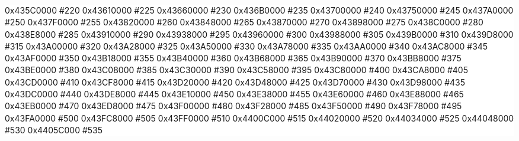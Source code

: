 0x435C0000 #220
0x43610000 #225
0x43660000 #230
0x436B0000 #235
0x43700000 #240
0x43750000 #245
0x437A0000 #250
0x437F0000 #255
0x43820000 #260
0x43848000 #265
0x43870000 #270
0x43898000 #275
0x438C0000 #280
0x438E8000 #285
0x43910000 #290
0x43938000 #295
0x43960000 #300
0x43988000 #305
0x439B0000 #310
0x439D8000 #315
0x43A00000 #320
0x43A28000 #325
0x43A50000 #330
0x43A78000 #335
0x43AA0000 #340
0x43AC8000 #345
0x43AF0000 #350
0x43B18000 #355
0x43B40000 #360
0x43B68000 #365
0x43B90000 #370
0x43BB8000 #375
0x43BE0000 #380
0x43C08000 #385
0x43C30000 #390
0x43C58000 #395
0x43C80000 #400
0x43CA8000 #405
0x43CD0000 #410
0x43CF8000 #415
0x43D20000 #420
0x43D48000 #425
0x43D70000 #430
0x43D98000 #435
0x43DC0000 #440
0x43DE8000 #445
0x43E10000 #450
0x43E38000 #455
0x43E60000 #460
0x43E88000 #465
0x43EB0000 #470
0x43ED8000 #475
0x43F00000 #480
0x43F28000 #485
0x43F50000 #490
0x43F78000 #495
0x43FA0000 #500
0x43FC8000 #505
0x43FF0000 #510
0x4400C000 #515
0x44020000 #520
0x44034000 #525
0x44048000 #530
0x4405C000 #535